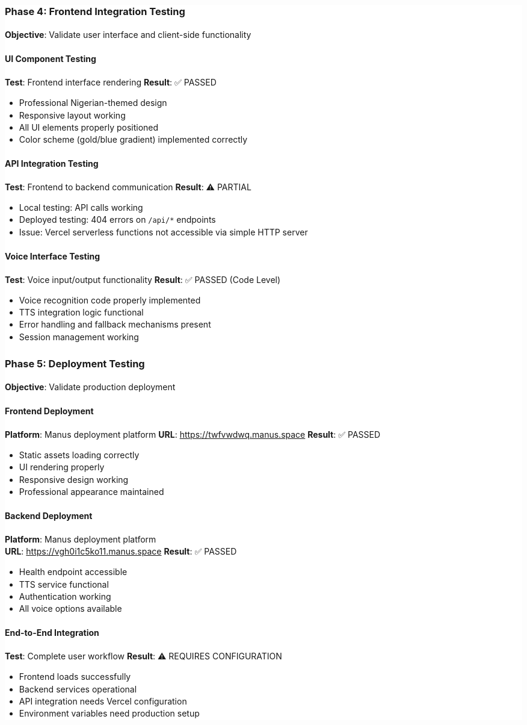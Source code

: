 ### Phase 4: Frontend Integration Testing
**Objective**: Validate user interface and client-side functionality

#### UI Component Testing
**Test**: Frontend interface rendering
**Result**: ✅ PASSED
- Professional Nigerian-themed design
- Responsive layout working
- All UI elements properly positioned
- Color scheme (gold/blue gradient) implemented correctly

#### API Integration Testing
**Test**: Frontend to backend communication
**Result**: ⚠️ PARTIAL
- Local testing: API calls working
- Deployed testing: 404 errors on `/api/*` endpoints
- Issue: Vercel serverless functions not accessible via simple HTTP server

#### Voice Interface Testing
**Test**: Voice input/output functionality
**Result**: ✅ PASSED (Code Level)
- Voice recognition code properly implemented
- TTS integration logic functional
- Error handling and fallback mechanisms present
- Session management working

### Phase 5: Deployment Testing
**Objective**: Validate production deployment

#### Frontend Deployment
**Platform**: Manus deployment platform
**URL**: https://twfvwdwq.manus.space
**Result**: ✅ PASSED
- Static assets loading correctly
- UI rendering properly
- Responsive design working
- Professional appearance maintained

#### Backend Deployment
**Platform**: Manus deployment platform  
**URL**: https://vgh0i1c5ko11.manus.space
**Result**: ✅ PASSED
- Health endpoint accessible
- TTS service functional
- Authentication working
- All voice options available

#### End-to-End Integration
**Test**: Complete user workflow
**Result**: ⚠️ REQUIRES CONFIGURATION
- Frontend loads successfully
- Backend services operational
- API integration needs Vercel configuration
- Environment variables need production setup
